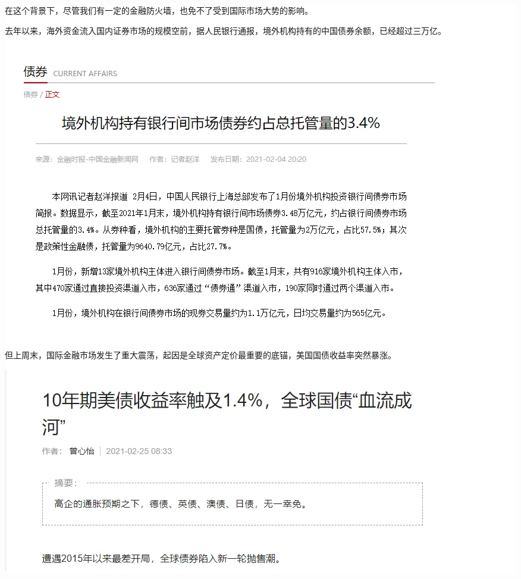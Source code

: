 在这个背景下，尽管我们有一定的金融防火墙，也免不了受到国际市场大势的影响。

去年以来，海外资金流入国内证券市场的规模空前，据人民银行通报，境外机构持有的中国债券余额，已经超过三万亿。

![](/images/btnews/btnews/0201_0300/0242/image30.webp)

但上周末，国际金融市场发生了重大震荡，起因是全球资产定价最重要的底锚，美国国债收益率突然暴涨。

![](/images/btnews/btnews/0201_0300/0242/image31.webp)
